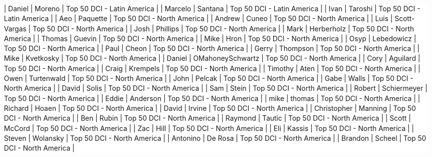 | Daniel | Moreno | Top 50 DCI - Latin America |
| Marcelo | Santana | Top 50 DCI - Latin America |
| Ivan | Taroshi | Top 50 DCI - Latin America |
| Aeo | Paquette | Top 50 DCI - North America |
| Andrew | Cuneo | Top 50 DCI - North America |
| Luis | Scott-Vargas | Top 50 DCI - North America |
| Josh | Phillips | Top 50 DCI - North America |
| Mark | Herberholz | Top 50 DCI - North America |
| Thomas | Guevin | Top 50 DCI - North America |
| Mike | Hron | Top 50 DCI - North America |
| Osyp | Lebedowicz | Top 50 DCI - North America |
| Paul | Cheon | Top 50 DCI - North America |
| Gerry | Thompson | Top 50 DCI - North America |
| Mike | Kvetkosky | Top 50 DCI - North America |
| Daniel | OMahoneySchwartz | Top 50 DCI - North America |
| Cory | Aguilard | Top 50 DCI - North America |
| Craig | Krempels | Top 50 DCI - North America |
| Timothy | Aten | Top 50 DCI - North America |
| Owen | Turtenwald | Top 50 DCI - North America |
| John | Pelcak | Top 50 DCI - North America |
| Gabe | Walls | Top 50 DCI - North America |
| David | Solis | Top 50 DCI - North America |
| Sam | Stein | Top 50 DCI - North America |
| Robert | Schiermeyer | Top 50 DCI - North America |
| Eddie | Anderson | Top 50 DCI - North America |
| mike | thomas | Top 50 DCI - North America |
| Richard | Hoaen | Top 50 DCI - North America |
| David | Irvine | Top 50 DCI - North America |
| Christopher | Manning | Top 50 DCI - North America |
| Ben | Rubin | Top 50 DCI - North America |
| Raymond | Tautic | Top 50 DCI - North America |
| Scott | McCord | Top 50 DCI - North America |
| Zac | Hill | Top 50 DCI - North America |
| Eli | Kassis | Top 50 DCI - North America |
| Steven | Wolansky | Top 50 DCI - North America |
| Antonino | De Rosa | Top 50 DCI - North America |
| Brandon | Scheel | Top 50 DCI - North America |